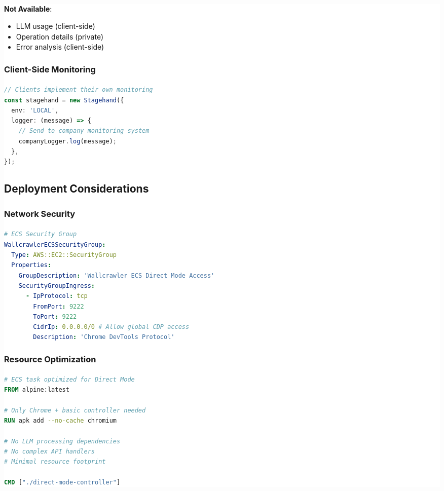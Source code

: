 **Not Available**:

- LLM usage (client-side)
- Operation details (private)
- Error analysis (client-side)

### **Client-Side Monitoring**

```typescript
// Clients implement their own monitoring
const stagehand = new Stagehand({
  env: 'LOCAL',
  logger: (message) => {
    // Send to company monitoring system
    companyLogger.log(message);
  },
});
```

## Deployment Considerations

### **Network Security**

```yaml
# ECS Security Group
WallcrawlerECSSecurityGroup:
  Type: AWS::EC2::SecurityGroup
  Properties:
    GroupDescription: 'Wallcrawler ECS Direct Mode Access'
    SecurityGroupIngress:
      - IpProtocol: tcp
        FromPort: 9222
        ToPort: 9222
        CidrIp: 0.0.0.0/0 # Allow global CDP access
        Description: 'Chrome DevTools Protocol'
```

### **Resource Optimization**

```dockerfile
# ECS task optimized for Direct Mode
FROM alpine:latest

# Only Chrome + basic controller needed
RUN apk add --no-cache chromium

# No LLM processing dependencies
# No complex API handlers
# Minimal resource footprint

CMD ["./direct-mode-controller"]
```
